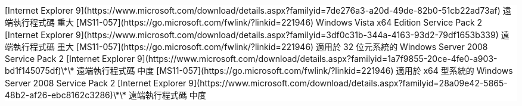 <td style="border:1px solid black;">
[Internet Explorer 9](https://www.microsoft.com/download/details.aspx?familyid=7de276a3-a20d-49de-82b0-51cb22ad73af)
</td>
<td style="border:1px solid black;">
遠端執行程式碼
</td>
<td style="border:1px solid black;">
重大
</td>
<td style="border:1px solid black;">
[MS11-057](https://go.microsoft.com/fwlink/?linkid=221946)
</td>
</tr>
<tr>
<td style="border:1px solid black;">
Windows Vista x64 Edition Service Pack 2
</td>
<td style="border:1px solid black;">
[Internet Explorer 9](https://www.microsoft.com/download/details.aspx?familyid=3df0c31b-344a-4163-93d2-79df1653b339)
</td>
<td style="border:1px solid black;">
遠端執行程式碼
</td>
<td style="border:1px solid black;">
重大
</td>
<td style="border:1px solid black;">
[MS11-057](https://go.microsoft.com/fwlink/?linkid=221946)
</td>
</tr>
<tr class="alternateRow">
<td style="border:1px solid black;">
適用於 32 位元系統的 Windows Server 2008 Service Pack 2
</td>
<td style="border:1px solid black;">
[Internet Explorer 9](https://www.microsoft.com/download/details.aspx?familyid=1a7f9855-20ce-4fe0-a903-bd1f145075df)\*\*
</td>
<td style="border:1px solid black;">
遠端執行程式碼
</td>
<td style="border:1px solid black;">
中度
</td>
<td style="border:1px solid black;">
[MS11-057](https://go.microsoft.com/fwlink/?linkid=221946)
</td>
</tr>
<tr>
<td style="border:1px solid black;">
適用於 x64 型系統的 Windows Server 2008 Service Pack 2
</td>
<td style="border:1px solid black;">
[Internet Explorer 9](https://www.microsoft.com/download/details.aspx?familyid=28a09e42-5865-48b2-af26-ebc8162c3286)\*\*
</td>
<td style="border:1px solid black;">
遠端執行程式碼
</td>
<td style="border:1px solid black;">
中度
</td>